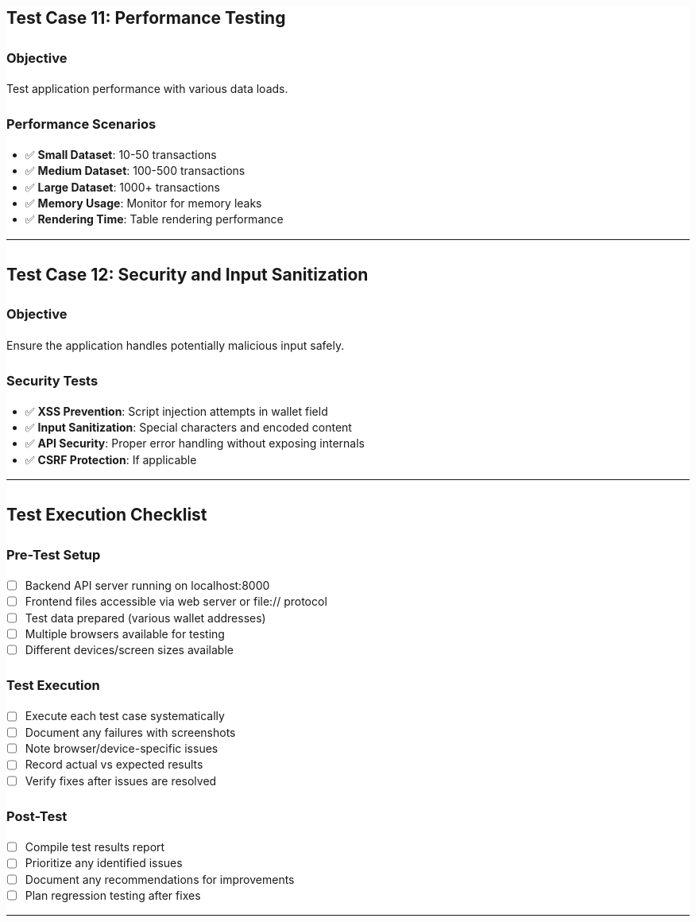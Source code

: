 
## Test Case 11: Performance Testing

### Objective
Test application performance with various data loads.

### Performance Scenarios
- ✅ **Small Dataset**: 10-50 transactions
- ✅ **Medium Dataset**: 100-500 transactions  
- ✅ **Large Dataset**: 1000+ transactions
- ✅ **Memory Usage**: Monitor for memory leaks
- ✅ **Rendering Time**: Table rendering performance

---

## Test Case 12: Security and Input Sanitization

### Objective
Ensure the application handles potentially malicious input safely.

### Security Tests
- ✅ **XSS Prevention**: Script injection attempts in wallet field
- ✅ **Input Sanitization**: Special characters and encoded content
- ✅ **API Security**: Proper error handling without exposing internals
- ✅ **CSRF Protection**: If applicable

---

## Test Execution Checklist

### Pre-Test Setup
- [ ] Backend API server running on localhost:8000
- [ ] Frontend files accessible via web server or file:// protocol
- [ ] Test data prepared (various wallet addresses)
- [ ] Multiple browsers available for testing
- [ ] Different devices/screen sizes available

### Test Execution
- [ ] Execute each test case systematically
- [ ] Document any failures with screenshots
- [ ] Note browser/device-specific issues
- [ ] Record actual vs expected results
- [ ] Verify fixes after issues are resolved

### Post-Test
- [ ] Compile test results report
- [ ] Prioritize any identified issues
- [ ] Document any recommendations for improvements
- [ ] Plan regression testing after fixes

---